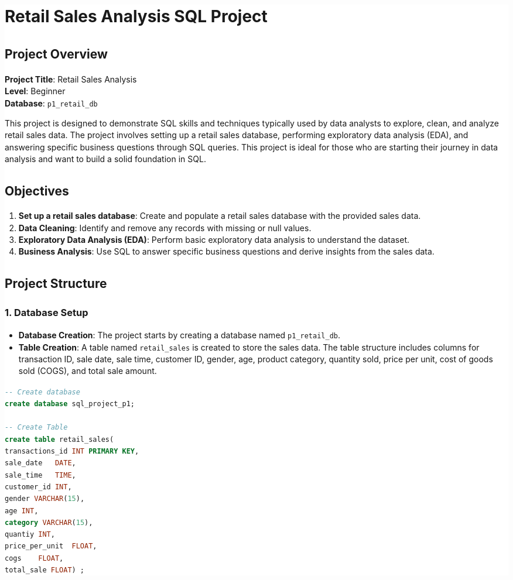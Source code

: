 # Retail Sales Analysis SQL Project

## Project Overview

**Project Title**: Retail Sales Analysis  
**Level**: Beginner  
**Database**: `p1_retail_db`

This project is designed to demonstrate SQL skills and techniques typically used by data analysts to explore, clean, and analyze retail sales data. The project involves setting up a retail sales database, performing exploratory data analysis (EDA), and answering specific business questions through SQL queries. This project is ideal for those who are starting their journey in data analysis and want to build a solid foundation in SQL.

## Objectives

1. **Set up a retail sales database**: Create and populate a retail sales database with the provided sales data.
2. **Data Cleaning**: Identify and remove any records with missing or null values.
3. **Exploratory Data Analysis (EDA)**: Perform basic exploratory data analysis to understand the dataset.
4. **Business Analysis**: Use SQL to answer specific business questions and derive insights from the sales data.

## Project Structure

### 1. Database Setup

- **Database Creation**: The project starts by creating a database named `p1_retail_db`.
- **Table Creation**: A table named `retail_sales` is created to store the sales data. The table structure includes columns for transaction ID, sale date, sale time, customer ID, gender, age, product category, quantity sold, price per unit, cost of goods sold (COGS), and total sale amount.

```sql
-- Create database
create database sql_project_p1;

-- Create Table
create table retail_sales(
transactions_id	INT PRIMARY KEY,
sale_date	DATE,
sale_time	TIME,
customer_id	INT,
gender VARCHAR(15),	
age	INT,
category VARCHAR(15), 	
quantiy	INT,
price_per_unit	FLOAT,
cogs	FLOAT,
total_sale FLOAT) ;
```
